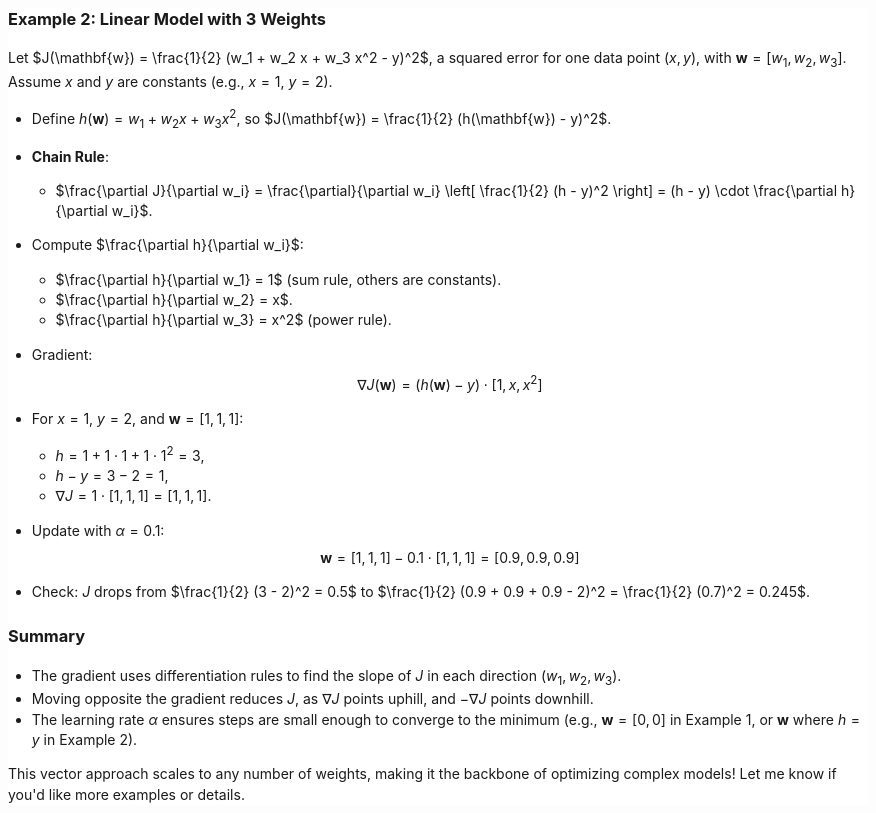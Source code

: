 ### Example 2: Linear Model with 3 Weights
Let $J(\mathbf{w}) = \frac{1}{2} (w_1 + w_2 x + w_3 x^2 - y)^2$, a squared error for one data point $(x, y)$, with $\mathbf{w} = [w_1, w_2, w_3]$. Assume $x$ and $y$ are constants (e.g., $x = 1$, $y = 2$).

- Define $h(\mathbf{w}) = w_1 + w_2 x + w_3 x^2$, so $J(\mathbf{w}) = \frac{1}{2} (h(\mathbf{w}) - y)^2$.

- **Chain Rule**:
  - $\frac{\partial J}{\partial w_i} = \frac{\partial}{\partial w_i} \left[ \frac{1}{2} (h - y)^2 \right] = (h - y) \cdot \frac{\partial h}{\partial w_i}$.

- Compute $\frac{\partial h}{\partial w_i}$:
  - $\frac{\partial h}{\partial w_1} = 1$ (sum rule, others are constants).
  - $\frac{\partial h}{\partial w_2} = x$.
  - $\frac{\partial h}{\partial w_3} = x^2$ (power rule).

- Gradient:
  $$
  \nabla J(\mathbf{w}) = (h(\mathbf{w}) - y) \cdot [1, x, x^2]
  $$

- For $x = 1$, $y = 2$, and $\mathbf{w} = [1, 1, 1]$:
  - $h = 1 + 1 \cdot 1 + 1 \cdot 1^2 = 3$,
  - $h - y = 3 - 2 = 1$,
  - $\nabla J = 1 \cdot [1, 1, 1] = [1, 1, 1]$.

- Update with $\alpha = 0.1$:
  $$
  \mathbf{w} = [1, 1, 1] - 0.1 \cdot [1, 1, 1] = [0.9, 0.9, 0.9]
  $$

- Check: $J$ drops from $\frac{1}{2} (3 - 2)^2 = 0.5$ to $\frac{1}{2} (0.9 + 0.9 + 0.9 - 2)^2 = \frac{1}{2} (0.7)^2 = 0.245$.

### Summary
- The gradient uses differentiation rules to find the slope of $J$ in each direction ($w_1, w_2, w_3$).
- Moving opposite the gradient reduces $J$, as $\nabla J$ points uphill, and $-\nabla J$ points downhill.
- The learning rate $\alpha$ ensures steps are small enough to converge to the minimum (e.g., $\mathbf{w} = [0, 0]$ in Example 1, or $\mathbf{w}$ where $h = y$ in Example 2).

This vector approach scales to any number of weights, making it the backbone of optimizing complex models! Let me know if you'd like more examples or details.
